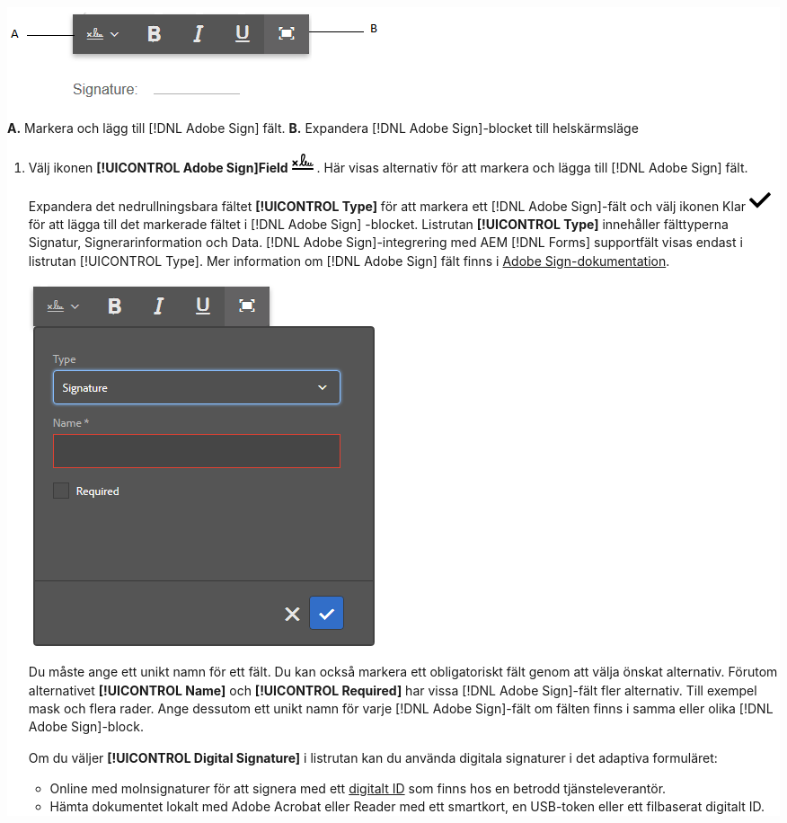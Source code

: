    ![adobe-sign-block-select-fields](assets/adobe-sign-block-select-fields.png)

   **A.** Markera och lägg till [!DNL Adobe Sign] fält. **B.** Expandera [!DNL Adobe Sign]-blocket till helskärmsläge

1. Välj ikonen **[!UICONTROL Adobe Sign]Field** ![ aem_6_3_adobesign](assets/aem_6_3_adobesign.png) . Här visas alternativ för att markera och lägga till [!DNL Adobe Sign] fält.

   Expandera det nedrullningsbara fältet **[!UICONTROL Type]** för att markera ett [!DNL Adobe Sign]-fält och välj ikonen Klar ![ aem_6_3_forms_save](assets/aem_6_3_forms_save.png) för att lägga till det markerade fältet i [!DNL Adobe Sign] -blocket. Listrutan **[!UICONTROL Type]** innehåller fälttyperna Signatur, Signerarinformation och Data. [!DNL Adobe Sign]-integrering med AEM [!DNL Forms] supportfält visas endast i listrutan [!UICONTROL Type]. Mer information om [!DNL Adobe Sign] fält finns i [Adobe Sign-dokumentation](https://helpx.adobe.com/se/sign/help/field-types.html).

   ![adobe-sign-block-fields-options](assets/adobe-sign-block-fields-options.png)

   Du måste ange ett unikt namn för ett fält. Du kan också markera ett obligatoriskt fält genom att välja önskat alternativ. Förutom alternativet **[!UICONTROL Name]** och **[!UICONTROL Required]** har vissa [!DNL Adobe Sign]-fält fler alternativ. Till exempel mask och flera rader. Ange dessutom ett unikt namn för varje [!DNL Adobe Sign]-fält om fälten finns i samma eller olika [!DNL Adobe Sign]-block.

   Om du väljer **[!UICONTROL Digital Signature]** i listrutan kan du använda digitala signaturer i det adaptiva formuläret:

   * Online med molnsignaturer för att signera med ett [digitalt ID](https://helpx.adobe.com/se/sign/kb/digital-certificate-providers.html) som finns hos en betrodd tjänsteleverantör.
   * Hämta dokumentet lokalt med Adobe Acrobat eller Reader med ett smartkort, en USB-token eller ett filbaserat digitalt ID.
